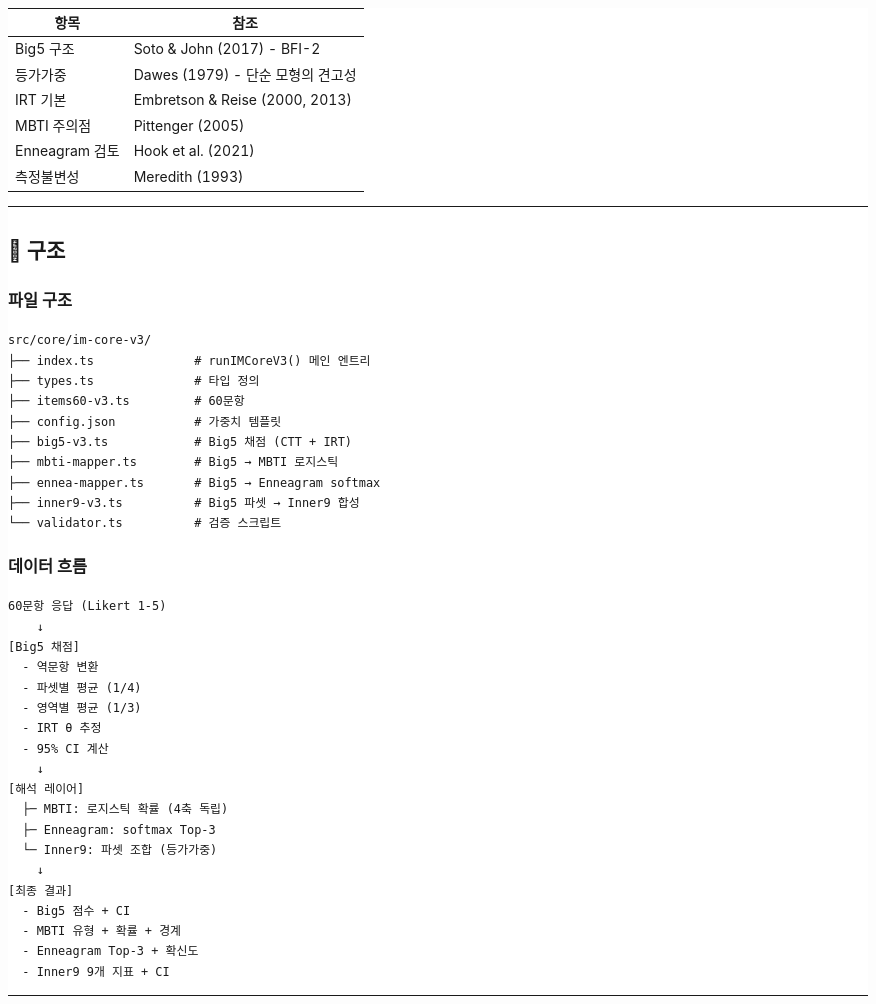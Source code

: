 | 항목 | 참조 |
|------|------|
| Big5 구조 | Soto & John (2017) - BFI-2 |
| 등가가중 | Dawes (1979) - 단순 모형의 견고성 |
| IRT 기본 | Embretson & Reise (2000, 2013) |
| MBTI 주의점 | Pittenger (2005) |
| Enneagram 검토 | Hook et al. (2021) |
| 측정불변성 | Meredith (1993) |

---

## 🧩 구조

### 파일 구조

```
src/core/im-core-v3/
├── index.ts              # runIMCoreV3() 메인 엔트리
├── types.ts              # 타입 정의
├── items60-v3.ts         # 60문항
├── config.json           # 가중치 템플릿
├── big5-v3.ts            # Big5 채점 (CTT + IRT)
├── mbti-mapper.ts        # Big5 → MBTI 로지스틱
├── ennea-mapper.ts       # Big5 → Enneagram softmax
├── inner9-v3.ts          # Big5 파셋 → Inner9 합성
└── validator.ts          # 검증 스크립트
```

### 데이터 흐름

```
60문항 응답 (Likert 1-5)
    ↓
[Big5 채점]
  - 역문항 변환
  - 파셋별 평균 (1/4)
  - 영역별 평균 (1/3)
  - IRT θ 추정
  - 95% CI 계산
    ↓
[해석 레이어]
  ├─ MBTI: 로지스틱 확률 (4축 독립)
  ├─ Enneagram: softmax Top-3
  └─ Inner9: 파셋 조합 (등가가중)
    ↓
[최종 결과]
  - Big5 점수 + CI
  - MBTI 유형 + 확률 + 경계
  - Enneagram Top-3 + 확신도
  - Inner9 9개 지표 + CI
```

---